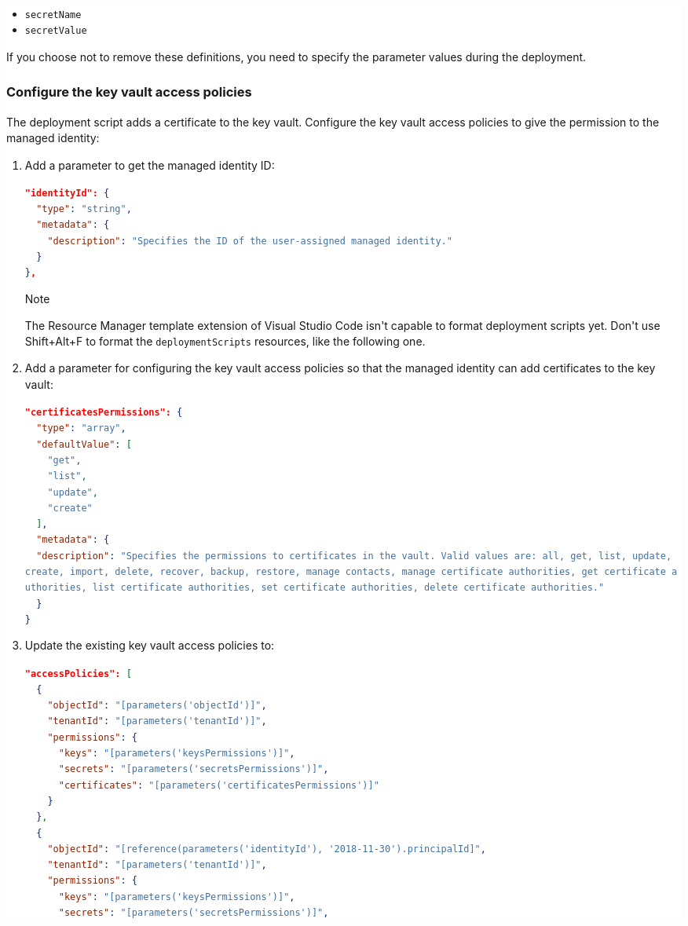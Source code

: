 * `secretName`
* `secretValue`

If you choose not to remove these definitions, you need to specify the parameter values during the deployment.

### Configure the key vault access policies

The deployment script adds a certificate to the key vault. Configure the key vault access policies to give the permission to the managed identity:

1. Add a parameter to get the managed identity ID:

    ```json
    "identityId": {
      "type": "string",
      "metadata": {
        "description": "Specifies the ID of the user-assigned managed identity."
      }
    },
    ```

    > [!NOTE]
    > The Resource Manager template extension of Visual Studio Code isn't capable to format deployment scripts yet. Don't use Shift+Alt+F to format the `deploymentScripts` resources, like the following one.

1. Add a parameter for configuring the key vault access policies so that the managed identity can add certificates to the key vault:

    ```json
    "certificatesPermissions": {
      "type": "array",
      "defaultValue": [
        "get",
        "list",
        "update",
        "create"
      ],
      "metadata": {
      "description": "Specifies the permissions to certificates in the vault. Valid values are: all, get, list, update, create, import, delete, recover, backup, restore, manage contacts, manage certificate authorities, get certificate authorities, list certificate authorities, set certificate authorities, delete certificate authorities."
      }
    }
    ```

1. Update the existing key vault access policies to:

    ```json
    "accessPolicies": [
      {
        "objectId": "[parameters('objectId')]",
        "tenantId": "[parameters('tenantId')]",
        "permissions": {
          "keys": "[parameters('keysPermissions')]",
          "secrets": "[parameters('secretsPermissions')]",
          "certificates": "[parameters('certificatesPermissions')]"
        }
      },
      {
        "objectId": "[reference(parameters('identityId'), '2018-11-30').principalId]",
        "tenantId": "[parameters('tenantId')]",
        "permissions": {
          "keys": "[parameters('keysPermissions')]",
          "secrets": "[parameters('secretsPermissions')]",